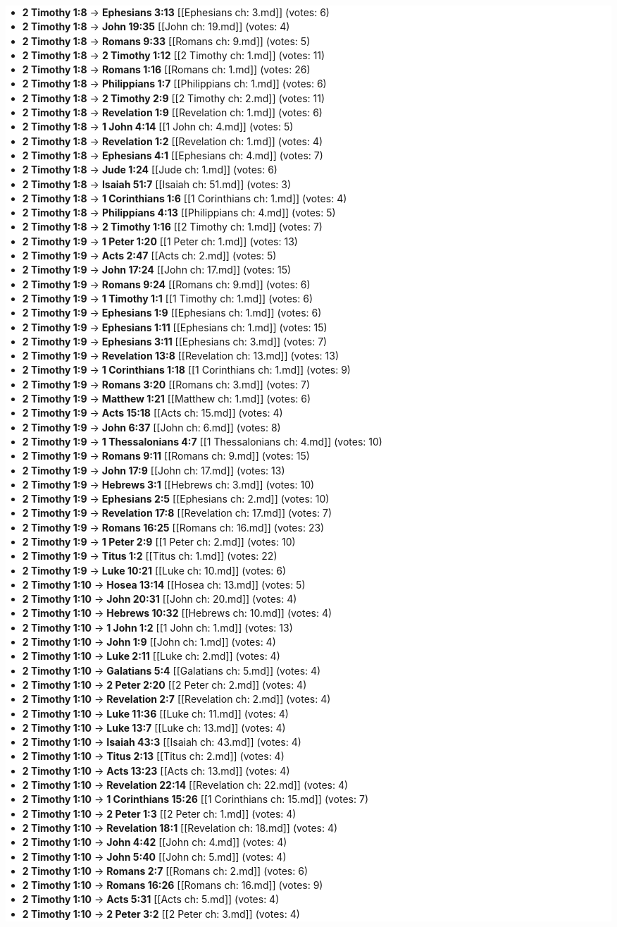 - **2 Timothy 1:8** → **Ephesians 3:13** [[Ephesians ch: 3.md]] (votes: 6)
- **2 Timothy 1:8** → **John 19:35** [[John ch: 19.md]] (votes: 4)
- **2 Timothy 1:8** → **Romans 9:33** [[Romans ch: 9.md]] (votes: 5)
- **2 Timothy 1:8** → **2 Timothy 1:12** [[2 Timothy ch: 1.md]] (votes: 11)
- **2 Timothy 1:8** → **Romans 1:16** [[Romans ch: 1.md]] (votes: 26)
- **2 Timothy 1:8** → **Philippians 1:7** [[Philippians ch: 1.md]] (votes: 6)
- **2 Timothy 1:8** → **2 Timothy 2:9** [[2 Timothy ch: 2.md]] (votes: 11)
- **2 Timothy 1:8** → **Revelation 1:9** [[Revelation ch: 1.md]] (votes: 6)
- **2 Timothy 1:8** → **1 John 4:14** [[1 John ch: 4.md]] (votes: 5)
- **2 Timothy 1:8** → **Revelation 1:2** [[Revelation ch: 1.md]] (votes: 4)
- **2 Timothy 1:8** → **Ephesians 4:1** [[Ephesians ch: 4.md]] (votes: 7)
- **2 Timothy 1:8** → **Jude 1:24** [[Jude ch: 1.md]] (votes: 6)
- **2 Timothy 1:8** → **Isaiah 51:7** [[Isaiah ch: 51.md]] (votes: 3)
- **2 Timothy 1:8** → **1 Corinthians 1:6** [[1 Corinthians ch: 1.md]] (votes: 4)
- **2 Timothy 1:8** → **Philippians 4:13** [[Philippians ch: 4.md]] (votes: 5)
- **2 Timothy 1:8** → **2 Timothy 1:16** [[2 Timothy ch: 1.md]] (votes: 7)
- **2 Timothy 1:9** → **1 Peter 1:20** [[1 Peter ch: 1.md]] (votes: 13)
- **2 Timothy 1:9** → **Acts 2:47** [[Acts ch: 2.md]] (votes: 5)
- **2 Timothy 1:9** → **John 17:24** [[John ch: 17.md]] (votes: 15)
- **2 Timothy 1:9** → **Romans 9:24** [[Romans ch: 9.md]] (votes: 6)
- **2 Timothy 1:9** → **1 Timothy 1:1** [[1 Timothy ch: 1.md]] (votes: 6)
- **2 Timothy 1:9** → **Ephesians 1:9** [[Ephesians ch: 1.md]] (votes: 6)
- **2 Timothy 1:9** → **Ephesians 1:11** [[Ephesians ch: 1.md]] (votes: 15)
- **2 Timothy 1:9** → **Ephesians 3:11** [[Ephesians ch: 3.md]] (votes: 7)
- **2 Timothy 1:9** → **Revelation 13:8** [[Revelation ch: 13.md]] (votes: 13)
- **2 Timothy 1:9** → **1 Corinthians 1:18** [[1 Corinthians ch: 1.md]] (votes: 9)
- **2 Timothy 1:9** → **Romans 3:20** [[Romans ch: 3.md]] (votes: 7)
- **2 Timothy 1:9** → **Matthew 1:21** [[Matthew ch: 1.md]] (votes: 6)
- **2 Timothy 1:9** → **Acts 15:18** [[Acts ch: 15.md]] (votes: 4)
- **2 Timothy 1:9** → **John 6:37** [[John ch: 6.md]] (votes: 8)
- **2 Timothy 1:9** → **1 Thessalonians 4:7** [[1 Thessalonians ch: 4.md]] (votes: 10)
- **2 Timothy 1:9** → **Romans 9:11** [[Romans ch: 9.md]] (votes: 15)
- **2 Timothy 1:9** → **John 17:9** [[John ch: 17.md]] (votes: 13)
- **2 Timothy 1:9** → **Hebrews 3:1** [[Hebrews ch: 3.md]] (votes: 10)
- **2 Timothy 1:9** → **Ephesians 2:5** [[Ephesians ch: 2.md]] (votes: 10)
- **2 Timothy 1:9** → **Revelation 17:8** [[Revelation ch: 17.md]] (votes: 7)
- **2 Timothy 1:9** → **Romans 16:25** [[Romans ch: 16.md]] (votes: 23)
- **2 Timothy 1:9** → **1 Peter 2:9** [[1 Peter ch: 2.md]] (votes: 10)
- **2 Timothy 1:9** → **Titus 1:2** [[Titus ch: 1.md]] (votes: 22)
- **2 Timothy 1:9** → **Luke 10:21** [[Luke ch: 10.md]] (votes: 6)
- **2 Timothy 1:10** → **Hosea 13:14** [[Hosea ch: 13.md]] (votes: 5)
- **2 Timothy 1:10** → **John 20:31** [[John ch: 20.md]] (votes: 4)
- **2 Timothy 1:10** → **Hebrews 10:32** [[Hebrews ch: 10.md]] (votes: 4)
- **2 Timothy 1:10** → **1 John 1:2** [[1 John ch: 1.md]] (votes: 13)
- **2 Timothy 1:10** → **John 1:9** [[John ch: 1.md]] (votes: 4)
- **2 Timothy 1:10** → **Luke 2:11** [[Luke ch: 2.md]] (votes: 4)
- **2 Timothy 1:10** → **Galatians 5:4** [[Galatians ch: 5.md]] (votes: 4)
- **2 Timothy 1:10** → **2 Peter 2:20** [[2 Peter ch: 2.md]] (votes: 4)
- **2 Timothy 1:10** → **Revelation 2:7** [[Revelation ch: 2.md]] (votes: 4)
- **2 Timothy 1:10** → **Luke 11:36** [[Luke ch: 11.md]] (votes: 4)
- **2 Timothy 1:10** → **Luke 13:7** [[Luke ch: 13.md]] (votes: 4)
- **2 Timothy 1:10** → **Isaiah 43:3** [[Isaiah ch: 43.md]] (votes: 4)
- **2 Timothy 1:10** → **Titus 2:13** [[Titus ch: 2.md]] (votes: 4)
- **2 Timothy 1:10** → **Acts 13:23** [[Acts ch: 13.md]] (votes: 4)
- **2 Timothy 1:10** → **Revelation 22:14** [[Revelation ch: 22.md]] (votes: 4)
- **2 Timothy 1:10** → **1 Corinthians 15:26** [[1 Corinthians ch: 15.md]] (votes: 7)
- **2 Timothy 1:10** → **2 Peter 1:3** [[2 Peter ch: 1.md]] (votes: 4)
- **2 Timothy 1:10** → **Revelation 18:1** [[Revelation ch: 18.md]] (votes: 4)
- **2 Timothy 1:10** → **John 4:42** [[John ch: 4.md]] (votes: 4)
- **2 Timothy 1:10** → **John 5:40** [[John ch: 5.md]] (votes: 4)
- **2 Timothy 1:10** → **Romans 2:7** [[Romans ch: 2.md]] (votes: 6)
- **2 Timothy 1:10** → **Romans 16:26** [[Romans ch: 16.md]] (votes: 9)
- **2 Timothy 1:10** → **Acts 5:31** [[Acts ch: 5.md]] (votes: 4)
- **2 Timothy 1:10** → **2 Peter 3:2** [[2 Peter ch: 3.md]] (votes: 4)